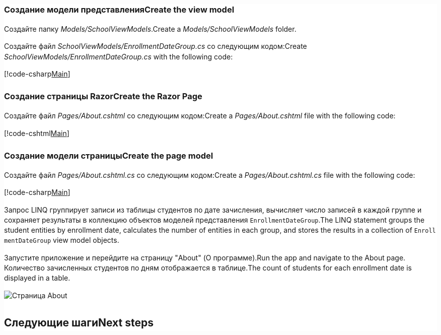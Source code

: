 ### <a name="create-the-view-model"></a><span data-ttu-id="69e5a-272">Создание модели представления</span><span class="sxs-lookup"><span data-stu-id="69e5a-272">Create the view model</span></span>

<span data-ttu-id="69e5a-273">Создайте папку *Models/SchoolViewModels*.</span><span class="sxs-lookup"><span data-stu-id="69e5a-273">Create a *Models/SchoolViewModels* folder.</span></span>

<span data-ttu-id="69e5a-274">Создайте файл *SchoolViewModels/EnrollmentDateGroup.cs* со следующим кодом:</span><span class="sxs-lookup"><span data-stu-id="69e5a-274">Create *SchoolViewModels/EnrollmentDateGroup.cs* with the following code:</span></span>

[!code-csharp[Main](intro/samples/cu30/Models/SchoolViewModels/EnrollmentDateGroup.cs)]

### <a name="create-the-razor-page"></a><span data-ttu-id="69e5a-275">Создание страницы Razor</span><span class="sxs-lookup"><span data-stu-id="69e5a-275">Create the Razor Page</span></span>

<span data-ttu-id="69e5a-276">Создайте файл *Pages/About.cshtml* со следующим кодом:</span><span class="sxs-lookup"><span data-stu-id="69e5a-276">Create a *Pages/About.cshtml* file with the following code:</span></span>

[!code-cshtml[Main](intro/samples/cu30/Pages/About.cshtml)]

### <a name="create-the-page-model"></a><span data-ttu-id="69e5a-277">Создание модели страницы</span><span class="sxs-lookup"><span data-stu-id="69e5a-277">Create the page model</span></span>

<span data-ttu-id="69e5a-278">Создайте файл *Pages/About.cshtml.cs* со следующим кодом:</span><span class="sxs-lookup"><span data-stu-id="69e5a-278">Create a *Pages/About.cshtml.cs* file with the following code:</span></span>

[!code-csharp[Main](intro/samples/cu30/Pages/About.cshtml.cs)]

<span data-ttu-id="69e5a-279">Запрос LINQ группирует записи из таблицы студентов по дате зачисления, вычисляет число записей в каждой группе и сохраняет результаты в коллекцию объектов моделей представления `EnrollmentDateGroup`.</span><span class="sxs-lookup"><span data-stu-id="69e5a-279">The LINQ statement groups the student entities by enrollment date, calculates the number of entities in each group, and stores the results in a collection of `EnrollmentDateGroup` view model objects.</span></span>

<span data-ttu-id="69e5a-280">Запустите приложение и перейдите на страницу "About" (О программе).</span><span class="sxs-lookup"><span data-stu-id="69e5a-280">Run the app and navigate to the About page.</span></span> <span data-ttu-id="69e5a-281">Количество зачисленных студентов по дням отображается в таблице.</span><span class="sxs-lookup"><span data-stu-id="69e5a-281">The count of students for each enrollment date is displayed in a table.</span></span>

![Страница About](sort-filter-page/_static/about30.png)

## <a name="next-steps"></a><span data-ttu-id="69e5a-283">Следующие шаги</span><span class="sxs-lookup"><span data-stu-id="69e5a-283">Next steps</span></span>
